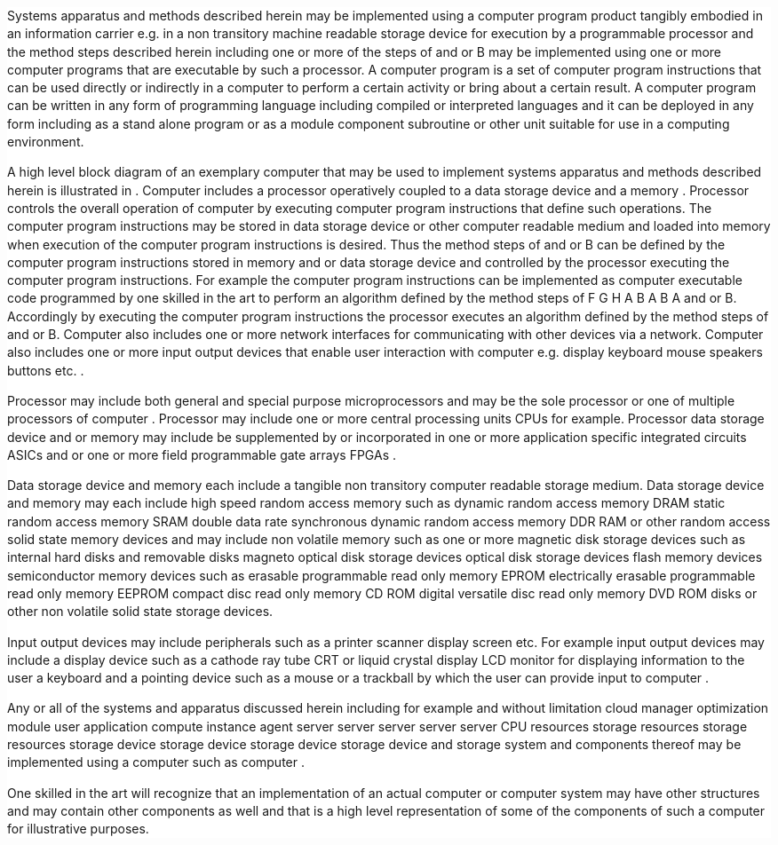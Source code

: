 Systems apparatus and methods described herein may be implemented using a computer program product tangibly embodied in an information carrier e.g. in a non transitory machine readable storage device for execution by a programmable processor and the method steps described herein including one or more of the steps of and or B may be implemented using one or more computer programs that are executable by such a processor. A computer program is a set of computer program instructions that can be used directly or indirectly in a computer to perform a certain activity or bring about a certain result. A computer program can be written in any form of programming language including compiled or interpreted languages and it can be deployed in any form including as a stand alone program or as a module component subroutine or other unit suitable for use in a computing environment.

A high level block diagram of an exemplary computer that may be used to implement systems apparatus and methods described herein is illustrated in . Computer includes a processor operatively coupled to a data storage device and a memory . Processor controls the overall operation of computer by executing computer program instructions that define such operations. The computer program instructions may be stored in data storage device or other computer readable medium and loaded into memory when execution of the computer program instructions is desired. Thus the method steps of and or B can be defined by the computer program instructions stored in memory and or data storage device and controlled by the processor executing the computer program instructions. For example the computer program instructions can be implemented as computer executable code programmed by one skilled in the art to perform an algorithm defined by the method steps of F G H A B A B A and or B. Accordingly by executing the computer program instructions the processor executes an algorithm defined by the method steps of and or B. Computer also includes one or more network interfaces for communicating with other devices via a network. Computer also includes one or more input output devices that enable user interaction with computer e.g. display keyboard mouse speakers buttons etc. .

Processor may include both general and special purpose microprocessors and may be the sole processor or one of multiple processors of computer . Processor may include one or more central processing units CPUs for example. Processor data storage device and or memory may include be supplemented by or incorporated in one or more application specific integrated circuits ASICs and or one or more field programmable gate arrays FPGAs .

Data storage device and memory each include a tangible non transitory computer readable storage medium. Data storage device and memory may each include high speed random access memory such as dynamic random access memory DRAM static random access memory SRAM double data rate synchronous dynamic random access memory DDR RAM or other random access solid state memory devices and may include non volatile memory such as one or more magnetic disk storage devices such as internal hard disks and removable disks magneto optical disk storage devices optical disk storage devices flash memory devices semiconductor memory devices such as erasable programmable read only memory EPROM electrically erasable programmable read only memory EEPROM compact disc read only memory CD ROM digital versatile disc read only memory DVD ROM disks or other non volatile solid state storage devices.

Input output devices may include peripherals such as a printer scanner display screen etc. For example input output devices may include a display device such as a cathode ray tube CRT or liquid crystal display LCD monitor for displaying information to the user a keyboard and a pointing device such as a mouse or a trackball by which the user can provide input to computer .

Any or all of the systems and apparatus discussed herein including for example and without limitation cloud manager optimization module user application compute instance agent server server server server server CPU resources storage resources storage resources storage device storage device storage device storage device and storage system and components thereof may be implemented using a computer such as computer .

One skilled in the art will recognize that an implementation of an actual computer or computer system may have other structures and may contain other components as well and that is a high level representation of some of the components of such a computer for illustrative purposes.
